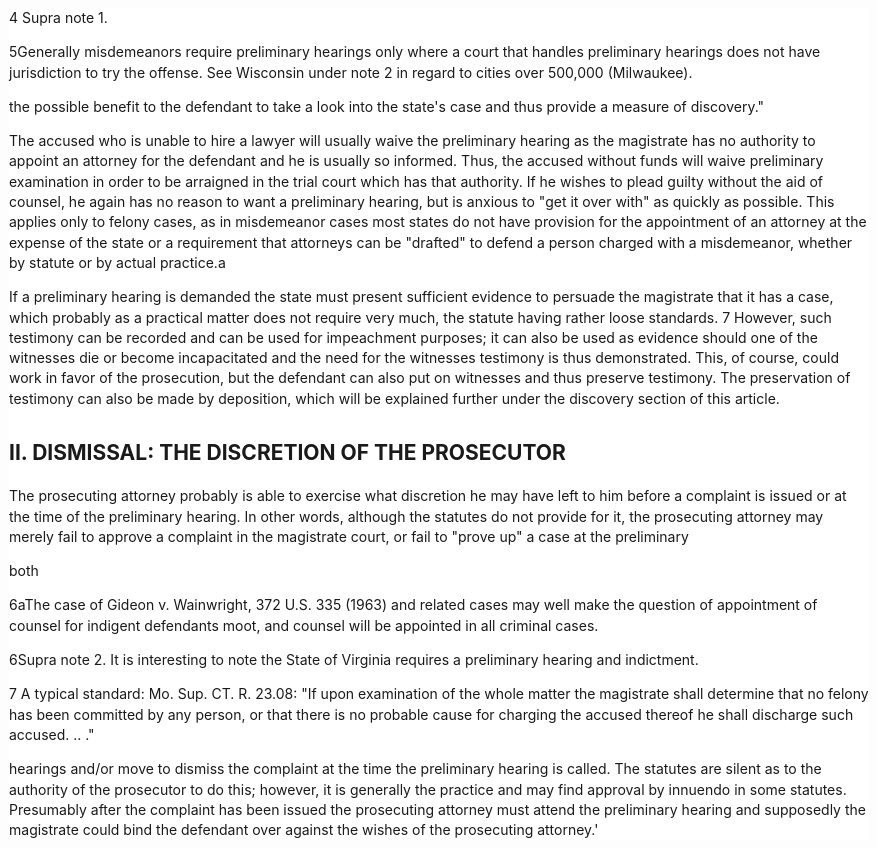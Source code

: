 4 Supra note 1.

5Generally  misdemeanors  require preliminary hearings only  where a court that handles  preliminary hearings does not  have jurisdiction to  try  the  offense. See Wisconsin  under  note  2  in  regard  to cities over 500,000 (Milwaukee).

the  possible benefit to the  defendant  to  take  a look into  the state's case  and  thus provide a  measure  of  discovery."

The accused who  is unable  to hire  a lawyer will  usually waive the  preliminary hearing as  the  magistrate has no authority  to  appoint an attorney for  the  defendant and he is  usually so informed. Thus,  the  accused  without funds  will  waive preliminary  examination  in order  to be arraigned in the trial court  which has that  authority. If  he wishes to plead  guilty without  the  aid  of  counsel, he again  has no reason  to  want a preliminary hearing, but  is anxious  to "get  it  over  with"  as quickly as  possible. This  applies only  to  felony cases, as in  misdemeanor cases  most states do not  have provision for  the  appointment  of  an attorney at  the  expense  of the  state or  a requirement  that  attorneys can be "drafted" to  defend  a person charged  with  a misdemeanor,  whether  by statute or  by actual practice.a

If a preliminary hearing is  demanded  the  state must present sufficient evidence  to  persuade  the  magistrate that it has  a  case, which probably  as a  practical matter  does not  require very much, the  statute having  rather loose  standards. 7 However,  such testimony can be recorded  and can be used for  impeachment purposes;  it can also  be used as evidence  should  one of the witnesses  die  or  become  incapacitated and the  need for  the witnesses testimony is  thus demonstrated. This, of  course, could work in  favor  of the  prosecution, but  the  defendant  can also put  on witnesses and thus  preserve testimony. The preservation of  testimony can  also  be made by deposition, which will be explained further under  the  discovery section of  this article.

## II.  DISMISSAL: THE DISCRETION OF  THE PROSECUTOR

The prosecuting attorney probably  is  able  to  exercise what discretion he may have left to  him before  a complaint is  issued or  at  the  time  of  the  preliminary hearing. In  other words,  although the  statutes do not  provide  for  it, the  prosecuting attorney  may  merely  fail to approve a complaint  in the  magistrate court, or  fail to "prove up" a case  at  the  preliminary

both

6aThe case of Gideon v.  Wainwright, 372  U.S.  335 (1963) and  related cases  may  well  make  the  question of appointment  of counsel  for  indigent defendants moot,  and counsel will  be  appointed in all criminal cases.

6Supra note  2.  It  is  interesting to  note  the  State of  Virginia  requires a preliminary hearing  and indictment.

7 A  typical standard: Mo. Sup. CT. R. 23.08: "If upon examination  of  the whole matter  the  magistrate shall determine  that no felony  has  been committed by any person, or  that there is  no  probable cause  for charging  the  accused  thereof he shall discharge such accused. .. ."

hearings and/or move  to  dismiss the  complaint at  the  time  the preliminary hearing  is called. The  statutes are silent as to the  authority of  the  prosecutor to  do this; however,  it is  generally the  practice and may find  approval by innuendo  in  some statutes. Presumably  after the  complaint  has been issued  the prosecuting attorney must attend the  preliminary hearing  and supposedly the magistrate could  bind  the  defendant over  against the  wishes  of  the  prosecuting attorney.'
